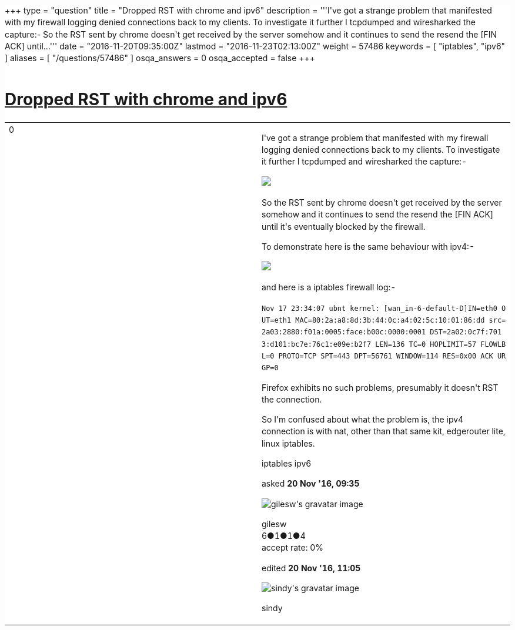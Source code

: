 +++
type = "question"
title = "Dropped RST with chrome and ipv6"
description = '''I&#x27;ve got a strange problem that manifested with my firewall logging denied connections back to my clients. To investigate it further I tcpdumped and wiresharked the capture:-  So the RST sent by chrome doesn&#x27;t get received by the server somehow and it continues to send the resend the [FIN ACK] until...'''
date = "2016-11-20T09:35:00Z"
lastmod = "2016-11-23T02:13:00Z"
weight = 57486
keywords = [ "iptables", "ipv6" ]
aliases = [ "/questions/57486" ]
osqa_answers = 0
osqa_accepted = false
+++

<div class="headNormal">

# [Dropped RST with chrome and ipv6](/questions/57486/dropped-rst-with-chrome-and-ipv6)

</div>

<div id="main-body">

<div id="askform">

<table id="question-table" style="width:100%;"><colgroup><col style="width: 50%" /><col style="width: 50%" /></colgroup><tbody><tr class="odd"><td style="width: 30px; vertical-align: top"><div class="vote-buttons"><span id="post-57486-upvote" class="ajax-command post-vote up" rel="nofollow" title="I like this post (click again to cancel)"> </span><div id="post-57486-score" class="post-score" title="current number of votes">0</div><span id="post-57486-downvote" class="ajax-command post-vote down" rel="nofollow" title="I dont like this post (click again to cancel)"> </span> <span id="favorite-mark" class="ajax-command favorite-mark" rel="nofollow" title="mark/unmark this question as favorite (click again to cancel)"> </span><div id="favorite-count" class="favorite-count"></div></div></td><td><div id="item-right"><div class="question-body"><p>I've got a strange problem that manifested with my firewall logging denied connections back to my clients. To investigate it further I tcpdumped and wiresharked the capture:-</p><p><img src="https://osqa-ask.wireshark.org/upfiles/Screenshot_2016-11-19_13.25.26.png" alt=" " /></p><p>So the RST sent by chrome doesn't get received by the server somehow and it continues to send the resend the [FIN ACK] until it's eventually blocked by the firewall.</p><p>To demonstrate here is the same behaviour with ipv4:-</p><p><img src="https://osqa-ask.wireshark.org/upfiles/Screenshot_2016-11-19_17.09.12.png" alt=" " /></p><p>and here is a iptables firewall log:-</p><p><code>Nov 17 23:34:07 ubnt kernel: [wan_in-6-default-D]IN=eth0 OUT=eth1 MAC=80:2a:a8:8d:3b:44:0c:a4:02:5c:10:01:86:dd src=2a03:2880:f01a:0005:face:b00c:0000:0001 DST=2a02:0c7f:7013:d101:bc7e:76c1:e09e:b2f7 LEN=136 TC=0 HOPLIMIT=57 FLOWLBL=0 PROTO=TCP SPT=443 DPT=56761 WINDOW=114 RES=0x00 ACK URGP=0</code></p><p>Firefox exhibits no such problems, presumably it doesn't RST the connection.</p><p>So I'm confused about what the problem is, the ipv4 connection is with nat, other than that same kit, edgerouter lite, linux iptables.</p></div><div id="question-tags" class="tags-container tags"><span class="post-tag tag-link-iptables" rel="tag" title="see questions tagged &#39;iptables&#39;">iptables</span> <span class="post-tag tag-link-ipv6" rel="tag" title="see questions tagged &#39;ipv6&#39;">ipv6</span></div><div id="question-controls" class="post-controls"></div><div class="post-update-info-container"><div class="post-update-info post-update-info-user"><p>asked <strong>20 Nov '16, 09:35</strong></p><img src="https://secure.gravatar.com/avatar/fe60e9b8aea682830e7f6ba4ebf1647f?s=32&amp;d=identicon&amp;r=g" class="gravatar" width="32" height="32" alt="gilesw&#39;s gravatar image" /><p><span>gilesw</span><br />
<span class="score" title="6 reputation points">6</span><span title="1 badges"><span class="badge1">●</span><span class="badgecount">1</span></span><span title="1 badges"><span class="silver">●</span><span class="badgecount">1</span></span><span title="4 badges"><span class="bronze">●</span><span class="badgecount">4</span></span><br />
<span class="accept_rate" title="Rate of the user&#39;s accepted answers">accept rate:</span> <span title="gilesw has no accepted answers">0%</span></p></img></div><div class="post-update-info post-update-info-edited"><p><span> edited <strong>20 Nov '16, 11:05</strong> </span></p><img src="https://secure.gravatar.com/avatar/00fc6e2633725bd871ff636f0175eabc?s=32&amp;d=identicon&amp;r=g" class="gravatar" width="32" height="32" alt="sindy&#39;s gravatar image" /><p><span>sindy</span><br />